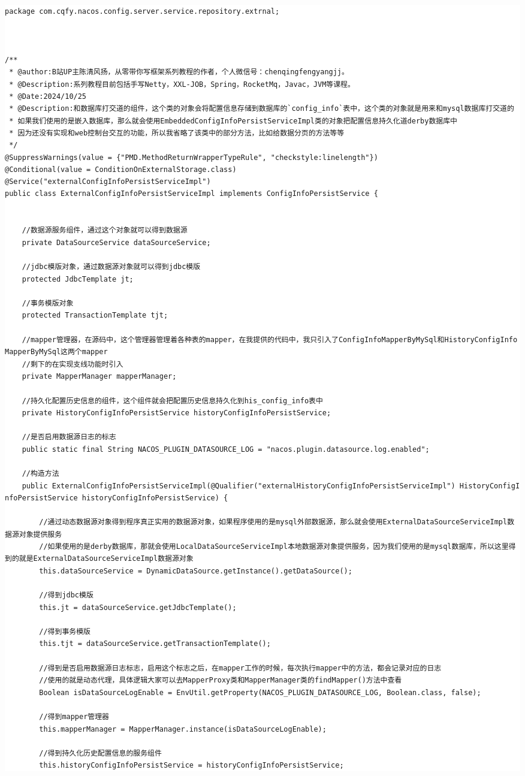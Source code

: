 ```
package com.cqfy.nacos.config.server.service.repository.extrnal;



/**
 * @author:B站UP主陈清风扬，从零带你写框架系列教程的作者，个人微信号：chenqingfengyangjj。
 * @Description:系列教程目前包括手写Netty，XXL-JOB，Spring，RocketMq，Javac，JVM等课程。
 * @Date:2024/10/25
 * @Description:和数据库打交道的组件，这个类的对象会将配置信息存储到数据库的`config_info`表中，这个类的对象就是用来和mysql数据库打交道的
 * 如果我们使用的是嵌入数据库，那么就会使用EmbeddedConfigInfoPersistServiceImpl类的对象把配置信息持久化道derby数据库中
 * 因为还没有实现和web控制台交互的功能，所以我省略了该类中的部分方法，比如给数据分页的方法等等
 */
@SuppressWarnings(value = {"PMD.MethodReturnWrapperTypeRule", "checkstyle:linelength"})
@Conditional(value = ConditionOnExternalStorage.class)
@Service("externalConfigInfoPersistServiceImpl")
public class ExternalConfigInfoPersistServiceImpl implements ConfigInfoPersistService {


    //数据源服务组件，通过这个对象就可以得到数据源
    private DataSourceService dataSourceService;

    //jdbc模版对象，通过数据源对象就可以得到jdbc模版
    protected JdbcTemplate jt;

    //事务模版对象
    protected TransactionTemplate tjt;

    //mapper管理器，在源码中，这个管理器管理着各种表的mapper，在我提供的代码中，我只引入了ConfigInfoMapperByMySql和HistoryConfigInfoMapperByMySql这两个mapper
    //剩下的在实现支线功能时引入
    private MapperManager mapperManager;

    //持久化配置历史信息的组件，这个组件就会把配置历史信息持久化到his_config_info表中
    private HistoryConfigInfoPersistService historyConfigInfoPersistService;

    //是否启用数据源日志的标志
    public static final String NACOS_PLUGIN_DATASOURCE_LOG = "nacos.plugin.datasource.log.enabled";

    //构造方法
    public ExternalConfigInfoPersistServiceImpl(@Qualifier("externalHistoryConfigInfoPersistServiceImpl") HistoryConfigInfoPersistService historyConfigInfoPersistService) {

        //通过动态数据源对象得到程序真正实用的数据源对象，如果程序使用的是mysql外部数据源，那么就会使用ExternalDataSourceServiceImpl数据源对象提供服务
        //如果使用的是derby数据库，那就会使用LocalDataSourceServiceImpl本地数据源对象提供服务，因为我们使用的是mysql数据库，所以这里得到的就是ExternalDataSourceServiceImpl数据源对象
        this.dataSourceService = DynamicDataSource.getInstance().getDataSource();

        //得到jdbc模版
        this.jt = dataSourceService.getJdbcTemplate();

        //得到事务模版
        this.tjt = dataSourceService.getTransactionTemplate();

        //得到是否启用数据源日志标志，启用这个标志之后，在mapper工作的时候，每次执行mapper中的方法，都会记录对应的日志
        //使用的就是动态代理，具体逻辑大家可以去MapperProxy类和MapperManager类的findMapper()方法中查看
        Boolean isDataSourceLogEnable = EnvUtil.getProperty(NACOS_PLUGIN_DATASOURCE_LOG, Boolean.class, false);

        //得到mapper管理器
        this.mapperManager = MapperManager.instance(isDataSourceLogEnable);

        //得到持久化历史配置信息的服务组件
        this.historyConfigInfoPersistService = historyConfigInfoPersistService;
```